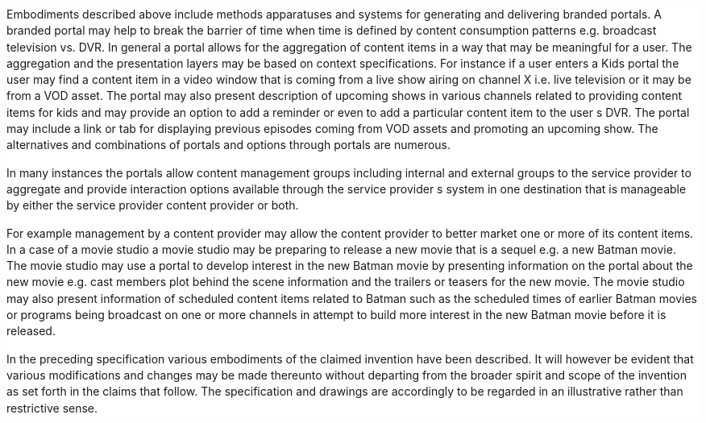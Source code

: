Embodiments described above include methods apparatuses and systems for generating and delivering branded portals. A branded portal may help to break the barrier of time when time is defined by content consumption patterns e.g. broadcast television vs. DVR. In general a portal allows for the aggregation of content items in a way that may be meaningful for a user. The aggregation and the presentation layers may be based on context specifications. For instance if a user enters a Kids portal the user may find a content item in a video window that is coming from a live show airing on channel X i.e. live television or it may be from a VOD asset. The portal may also present description of upcoming shows in various channels related to providing content items for kids and may provide an option to add a reminder or even to add a particular content item to the user s DVR. The portal may include a link or tab for displaying previous episodes coming from VOD assets and promoting an upcoming show. The alternatives and combinations of portals and options through portals are numerous.

In many instances the portals allow content management groups including internal and external groups to the service provider to aggregate and provide interaction options available through the service provider s system in one destination that is manageable by either the service provider content provider or both.

For example management by a content provider may allow the content provider to better market one or more of its content items. In a case of a movie studio a movie studio may be preparing to release a new movie that is a sequel e.g. a new Batman movie. The movie studio may use a portal to develop interest in the new Batman movie by presenting information on the portal about the new movie e.g. cast members plot behind the scene information and the trailers or teasers for the new movie. The movie studio may also present information of scheduled content items related to Batman such as the scheduled times of earlier Batman movies or programs being broadcast on one or more channels in attempt to build more interest in the new Batman movie before it is released.

In the preceding specification various embodiments of the claimed invention have been described. It will however be evident that various modifications and changes may be made thereunto without departing from the broader spirit and scope of the invention as set forth in the claims that follow. The specification and drawings are accordingly to be regarded in an illustrative rather than restrictive sense.

